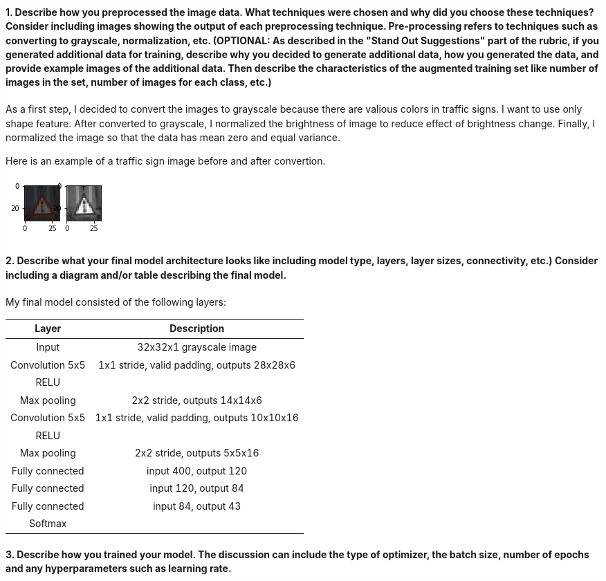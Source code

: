 #### 1. Describe how you preprocessed the image data. What techniques were chosen and why did you choose these techniques? Consider including images showing the output of each preprocessing technique. Pre-processing refers to techniques such as converting to grayscale, normalization, etc. (OPTIONAL: As described in the "Stand Out Suggestions" part of the rubric, if you generated additional data for training, describe why you decided to generate additional data, how you generated the data, and provide example images of the additional data. Then describe the characteristics of the augmented training set like number of images in the set, number of images for each class, etc.)

As a first step, I decided to convert the images to grayscale because there are valious colors in traffic signs. I want to use only shape feature. After converted to grayscale, I normalized the brightness of image to reduce effect of brightness change. Finally, I normalized the image so that the data has mean zero and equal variance.

Here is an example of a traffic sign image before and after convertion.

![alt text][convert]

#### 2. Describe what your final model architecture looks like including model type, layers, layer sizes, connectivity, etc.) Consider including a diagram and/or table describing the final model.

My final model consisted of the following layers:

| Layer         		|     Description	        					| 
|:---------------------:|:---------------------------------------------:| 
| Input         		| 32x32x1 grayscale image   					|		| 
| Convolution 5x5     	| 1x1 stride, valid padding, outputs 28x28x6 	|
| RELU					|												|
| Max pooling	      	| 2x2 stride,  outputs 14x14x6 				    |
| Convolution 5x5     	| 1x1 stride, valid padding, outputs 10x10x16 	|
| RELU					|												|
| Max pooling	      	| 2x2 stride,  outputs 5x5x16 				    |
| Fully connected       | input 400, output 120                         |
| Fully connected       | input 120, output 84                          |
| Fully connected       | input 84, output 43                           |
| Softmax				|            									|
 

#### 3. Describe how you trained your model. The discussion can include the type of optimizer, the batch size, number of epochs and any hyperparameters such as learning rate.


[//]: # (Image References)
[vis1]: ./imgs/vis1.png
[vis2]: ./imgs/vis2.png
[vis3]: ./imgs/vis3.png
[convert]: ./imgs/convert.png
[news]: ./imgs/news.png
[fm]: ./imgs/fm.png
[learn32]: ./imgs/learn32.png
[learn128]: ./imgs/learn128.png